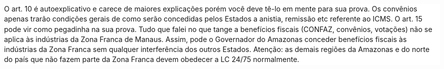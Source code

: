 O art. 10 é autoexplicativo e carece de maiores explicações porém você deve tê-lo em mente para  sua  prova.  Os  convênios  apenas  trarão  condições  gerais  de  como  serão  concedidas  pelos Estados a anistia, remissão etc referente ao ICMS. 
O art. 15 pode vir como pegadinha na sua prova. Tudo que falei no que tange a benefícios fiscais (CONFAZ, convênios, votações) não se aplica às indústrias da Zona Franca de Manaus. Assim, pode  o  Governador  do  Amazonas  conceder  benefícios  fiscais  às  indústrias  da  Zona  Franca  sem qualquer interferência dos outros Estados. Atenção: as demais regiões da Amazonas e do norte do país que não fazem parte da Zona Franca devem obedecer a LC 24/75 normalmente.  